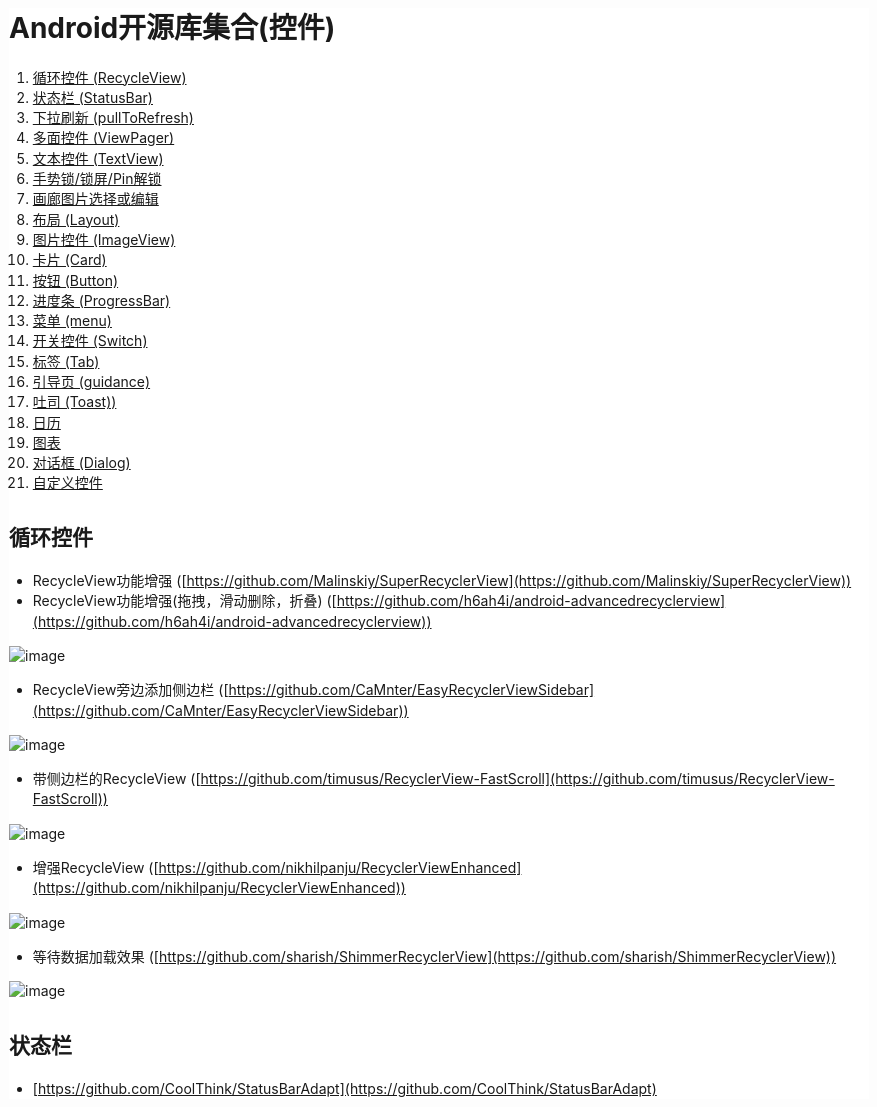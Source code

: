 # Android开源库集合(控件)
1. [循环控件 (RecycleView)](#循环控件)
2. [状态栏 (StatusBar)](#状态栏)
3. [下拉刷新 (pullToRefresh)](#下拉刷新)
4. [多面控件 (ViewPager)](#多面控件)
5. [文本控件 (TextView)](#文本控件)
6. [手势锁/锁屏/Pin解锁](#各种锁)
7. [画廊图片选择或编辑](#画廊图选择或编辑)
8. [布局 (Layout)](#布局)
9. [图片控件 (ImageView)](#图片控件)
10. [卡片 (Card)](#卡片)
11. [按钮 (Button)](#按钮)
12. [进度条 (ProgressBar)](#进度条)
13. [菜单 (menu)](菜单)
14. [开关控件 (Switch)](#开关控件)
15. [标签 (Tab)](#标签)
16. [引导页 (guidance)](#引导页)
17. [吐司 (Toast))](#吐司)
18. [日历](#日历)
19. [图表](#图表)
20. [对话框 (Dialog)](#对话框)
21. [自定义控件](#自定义控件)

## 循环控件
* RecycleView功能增强 ([https://github.com/Malinskiy/SuperRecyclerView](https://github.com/Malinskiy/SuperRecyclerView))
* RecycleView功能增强(拖拽，滑动删除，折叠) ([https://github.com/h6ah4i/android-advancedrecyclerview](https://github.com/h6ah4i/android-advancedrecyclerview))

![image](https://camo.githubusercontent.com/8be2abfcdf6b7d7975cb164a01e96ccfd926895f/687474703a2f2f696d672e796f75747562652e636f6d2f76692f53376353774d41726a55512f302e6a7067)
* RecycleView旁边添加侧边栏 ([https://github.com/CaMnter/EasyRecyclerViewSidebar](https://github.com/CaMnter/EasyRecyclerViewSidebar))

![image](http://upload-images.jianshu.io/upload_images/5022380-2561cdf41bd6f32c.jpg?imageMogr2/auto-orient/strip%7CimageView2/2/h/500)
* 带侧边栏的RecycleView ([https://github.com/timusus/RecyclerView-FastScroll](https://github.com/timusus/RecyclerView-FastScroll))

![image](http://upload-images.jianshu.io/upload_images/5022380-7e89b1a69a68486c.png?imageMogr2/auto-orient/strip%7CimageView2/2/h/400)
* 增强RecycleView ([https://github.com/nikhilpanju/RecyclerViewEnhanced](https://github.com/nikhilpanju/RecyclerViewEnhanced))

![image](http://upload-images.jianshu.io/upload_images/5022380-610a8f6c9cac0ee4.gif?imageMogr2/auto-orient/strip)
* 等待数据加载效果 ([https://github.com/sharish/ShimmerRecyclerView](https://github.com/sharish/ShimmerRecyclerView))

![image](http://upload-images.jianshu.io/upload_images/5022380-51dc9e71c7ce0c40.gif?imageMogr2/auto-orient/strip)
## 状态栏
* [https://github.com/CoolThink/StatusBarAdapt](https://github.com/CoolThink/StatusBarAdapt)
